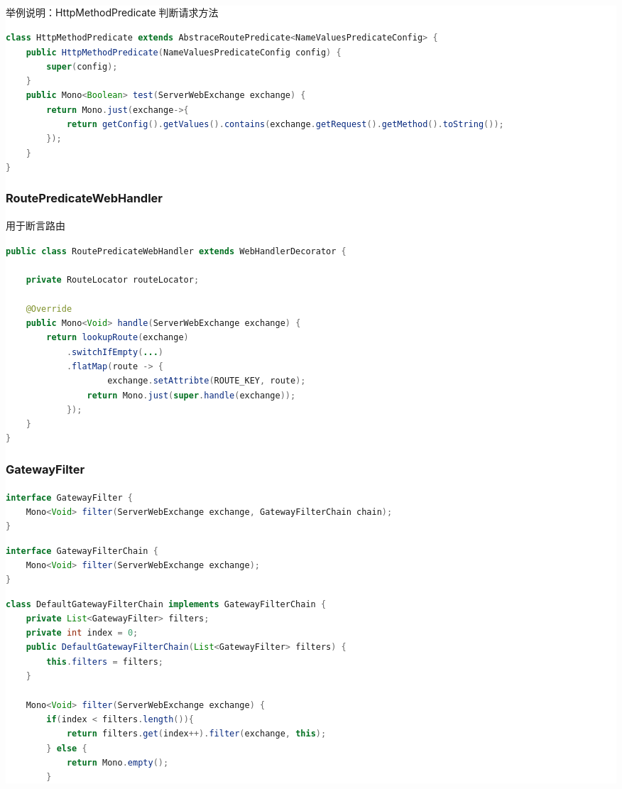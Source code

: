 举例说明：HttpMethodPredicate 判断请求方法

```java
class HttpMethodPredicate extends AbstraceRoutePredicate<NameValuesPredicateConfig> {
    public HttpMethodPredicate(NameValuesPredicateConfig config) {
        super(config);
    }
    public Mono<Boolean> test(ServerWebExchange exchange) {
        return Mono.just(exchange->{
            return getConfig().getValues().contains(exchange.getRequest().getMethod().toString());
        });
    }
}

```

### RoutePredicateWebHandler

用于断言路由

```java
public class RoutePredicateWebHandler extends WebHandlerDecorator {

    private RouteLocator routeLocator;

    @Override
    public Mono<Void> handle(ServerWebExchange exchange) {
        return lookupRoute(exchange)
            .switchIfEmpty(...)
            .flatMap(route -> {
                    exchange.setAttribte(ROUTE_KEY, route);
                return Mono.just(super.handle(exchange));
            });
    }
}

```

### GatewayFilter

```java
interface GatewayFilter {
    Mono<Void> filter(ServerWebExchange exchange, GatewayFilterChain chain);
}

```

```java
interface GatewayFilterChain {
    Mono<Void> filter(ServerWebExchange exchange);
}

```

```java
class DefaultGatewayFilterChain implements GatewayFilterChain {
    private List<GatewayFilter> filters;
    private int index = 0;
    public DefaultGatewayFilterChain(List<GatewayFilter> filters) {
        this.filters = filters;
    }

    Mono<Void> filter(ServerWebExchange exchange) {
        if(index < filters.length()){
            return filters.get(index++).filter(exchange, this);
        } else {
            return Mono.empty();
        }
```